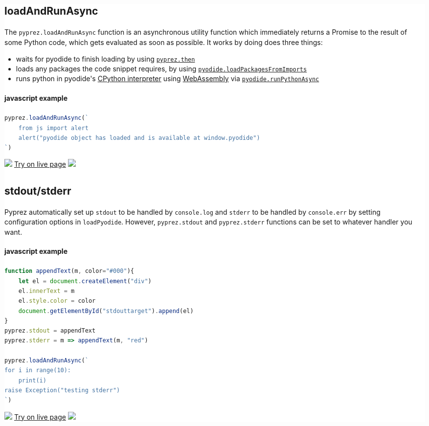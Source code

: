 ## loadAndRunAsync
The `pyprez.loadAndRunAsync` function is an asynchronous utility function which immediately returns a 
Promise to the result of some Python code, which gets evaluated as soon as possible. 
It works by doing does three things:
- waits for pyodide to finish loading by using [`pyprez.then`](#then/catch)
- loads any packages the code snippet requires, by using [`pyodide.loadPackagesFromImports`](#https://pyodide.org/en/stable/usage/api/js-api.html?highlight=loadpackagesfromimports#pyodide.loadPackagesFromImports)
- runs python in pyodide's [CPython interpreter](https://en.wikipedia.org/wiki/CPython) using [WebAssembly](https://webassembly.org/) via [`pyodide.runPythonAsync`](https://pyodide.org/en/stable/usage/api/js-api.html?highlight=runPythonAsync#pyodide.runPythonAsync)

#### javascript example

```javascript
pyprez.loadAndRunAsync(`
	from js import alert
	alert("pyodide object has loaded and is available at window.pyodide")
`)
```
<a href="https://modularizer.github.io/pyprez/#loadandrunasync" class="nonrendered"><img src="./favicon.ico" height="15px"/></a>
<a href="https://modularizer.github.io/pyprez/#loadandrunasync" class="nonrendered">Try on live page</a>
<a href="https://modularizer.github.io/pyprez/#loadandrunasync" class="nonrendered">
<img src="./sample_imgs/js-async.png" />
</a>

## stdout/stderr
Pyprez automatically set up `stdout` to be handled by `console.log` and `stderr` to be handled by `console.err` by setting configuration options in `loadPyodide`.
However, `pyprez.stdout` and `pyprez.stderr` functions can be set to whatever handler you want.

#### javascript example

```javascript
function appendText(m, color="#000"){
	let el = document.createElement("div")
	el.innerText = m
	el.style.color = color
	document.getElementById("stdouttarget").append(el)
}
pyprez.stdout = appendText
pyprez.stderr = m => appendText(m, "red")

pyprez.loadAndRunAsync(`
for i in range(10):
	print(i)
raise Exception("testing stderr")
`)
```
<a href="https://modularizer.github.io/pyprez/#stdoutstderr" class="nonrendered"><img src="./favicon.ico" height="15px"/></a>
<a href="https://modularizer.github.io/pyprez/#stdoutstderr" class="nonrendered">Try on live page</a>
<a href="https://modularizer.github.io/pyprez/#stdoutstderr" class="nonrendered">
<img src="./sample_imgs/js-stdout.png" />
</a>
